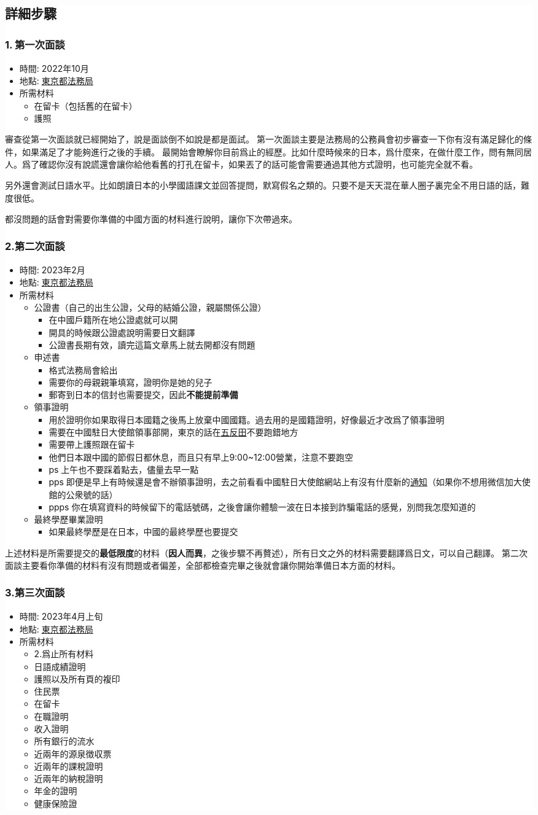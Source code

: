 
## 詳細步驟

### 1. 第一次面談

- 時間: 2022年10月
- 地點: [東京都法務局](https://houmukyoku.moj.go.jp/tokyo/table/shikyokutou/all/hokyokutouki.html)
- 所需材料
  - 在留卡（包括舊的在留卡）
  - 護照

審查從第一次面談就已經開始了，說是面談倒不如說是都是面試。
第一次面談主要是法務局的公務員會初步審查一下你有沒有滿足歸化的條件，如果滿足了才能夠進行之後的手續。
最開始會瞭解你目前爲止的經歷。比如什麼時候來的日本，爲什麼來，在做什麼工作，問有無同居人。爲了確認你沒有說謊還會讓你給他看舊的打孔在留卡，如果丟了的話可能會需要通過其他方式證明，也可能完全就不看。

另外還會測試日語水平。比如朗讀日本的小學國語課文並回答提問，默寫假名之類的。只要不是天天混在華人圈子裏完全不用日語的話，難度很低。

都沒問題的話會對需要你準備的中國方面的材料進行說明，讓你下次帶過來。

### 2.第二次面談

- 時間: 2023年2月
- 地點: [東京都法務局](https://houmukyoku.moj.go.jp/tokyo/table/shikyokutou/all/hokyokutouki.html)
- 所需材料
  - 公證書（自己的出生公證，父母的結婚公證，親屬關係公證）
    - 在中國戶籍所在地公證處就可以開
    - 開具的時候跟公證處說明需要日文翻譯
    - 公證書長期有效，讀完這篇文章馬上就去開都沒有問題
  - 申述書
    - 格式法務局會給出
    - 需要你的母親親筆填寫，證明你是她的兒子
    - 郵寄到日本的信封也需要提交，因此**不能提前準備**
  - 領事證明
    - 用於證明你如果取得日本國籍之後馬上放棄中國國籍。過去用的是國籍證明，好像最近才改爲了領事證明
    - 需要在中國駐日大使館領事部開，東京的話在[五反田](https://maps.app.goo.gl/srS49wpzZcZNgRFV7)不要跑錯地方
    - 需要帶上護照跟在留卡
    - 他們日本跟中國的節假日都休息，而且只有早上9:00~12:00營業，注意不要跑空
    - ps 上午也不要踩着點去，儘量去早一點
    - pps 即便是早上有時候還是會不辦領事證明，去之前看看中國駐日大使館網站上有沒有什麼新的[通知](http://jp.china-embassy.gov.cn/jpn/tztg/)（如果你不想用微信加大使館的公衆號的話）
    - ppps 你在填寫資料的時候留下的電話號碼，之後會讓你體驗一波在日本接到詐騙電話的感覺，別問我怎麼知道的
  - 最終學歷畢業證明
    - 如果最終學歷是在日本，中國的最終學歷也要提交

上述材料是所需要提交的**最低限度**的材料（**因人而異**，之後步驟不再贅述），所有日文之外的材料需要翻譯爲日文，可以自己翻譯。
第二次面談主要看你準備的材料有沒有問題或者偏差，全部都檢查完畢之後就會讓你開始準備日本方面的材料。

### 3.第三次面談

- 時間: 2023年4月上旬
- 地點: [東京都法務局](https://houmukyoku.moj.go.jp/tokyo/table/shikyokutou/all/hokyokutouki.html)
- 所需材料
  - 2.爲止所有材料
  - 日語成績證明
  - 護照以及所有頁的複印
  - 住民票
  - 在留卡
  - 在職證明
  - 收入證明
  - 所有銀行的流水
  - 近兩年的源泉徴収票
  - 近兩年的課稅證明
  - 近兩年的納稅證明
  - 年金的證明
  - 健康保險證